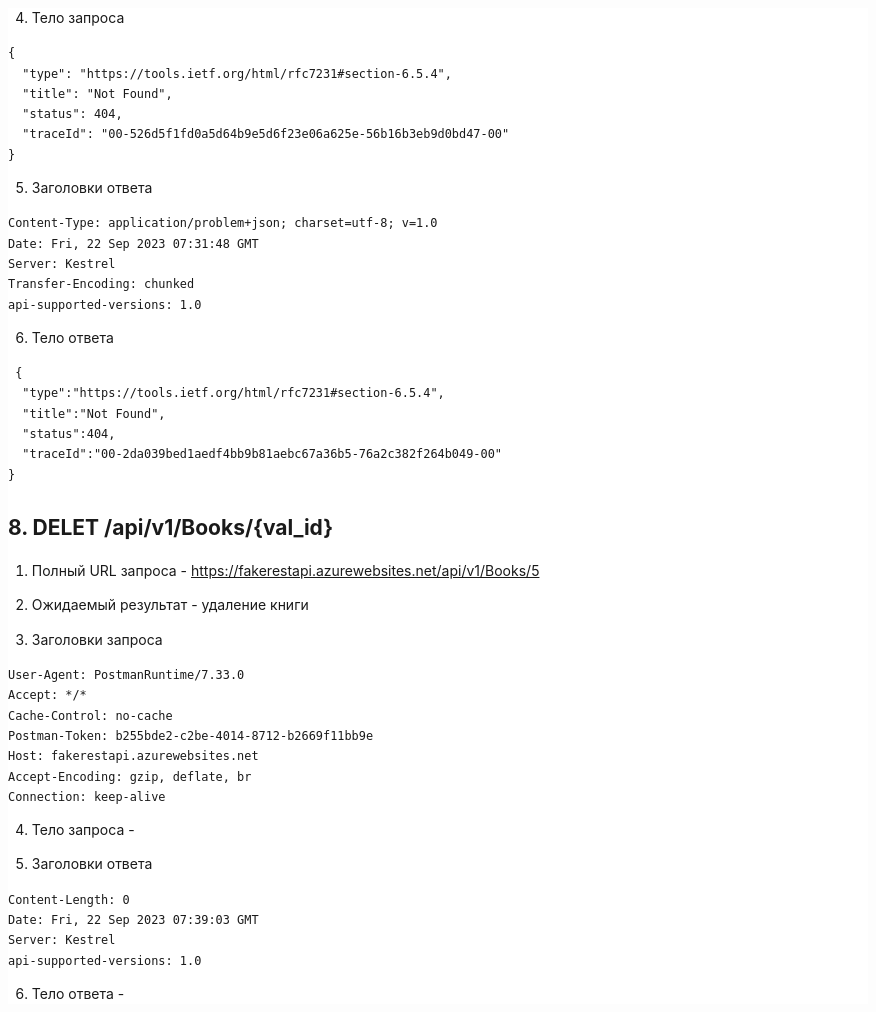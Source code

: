 4. Тело запроса  
```
{
  "type": "https://tools.ietf.org/html/rfc7231#section-6.5.4",
  "title": "Not Found",
  "status": 404,
  "traceId": "00-526d5f1fd0a5d64b9e5d6f23e06a625e-56b16b3eb9d0bd47-00"
}
```

5. Заголовки ответа 
```
Content-Type: application/problem+json; charset=utf-8; v=1.0
Date: Fri, 22 Sep 2023 07:31:48 GMT
Server: Kestrel
Transfer-Encoding: chunked
api-supported-versions: 1.0
```
6. Тело ответа 
```
 {
  "type":"https://tools.ietf.org/html/rfc7231#section-6.5.4",
  "title":"Not Found",
  "status":404,
  "traceId":"00-2da039bed1aedf4bb9b81aebc67a36b5-76a2c382f264b049-00"
}
```

## 8. DELET /api/v1/Books/{val_id}

1. Полный URL запроса - https://fakerestapi.azurewebsites.net/api/v1/Books/5

2. Ожидаемый результат - удаление книги

3. Заголовки запроса 
```
User-Agent: PostmanRuntime/7.33.0
Accept: */*
Cache-Control: no-cache
Postman-Token: b255bde2-c2be-4014-8712-b2669f11bb9e
Host: fakerestapi.azurewebsites.net
Accept-Encoding: gzip, deflate, br
Connection: keep-alive
```

4. Тело запроса  -

5. Заголовки ответа 
```
Content-Length: 0
Date: Fri, 22 Sep 2023 07:39:03 GMT
Server: Kestrel
api-supported-versions: 1.0
```

6. Тело ответа -
